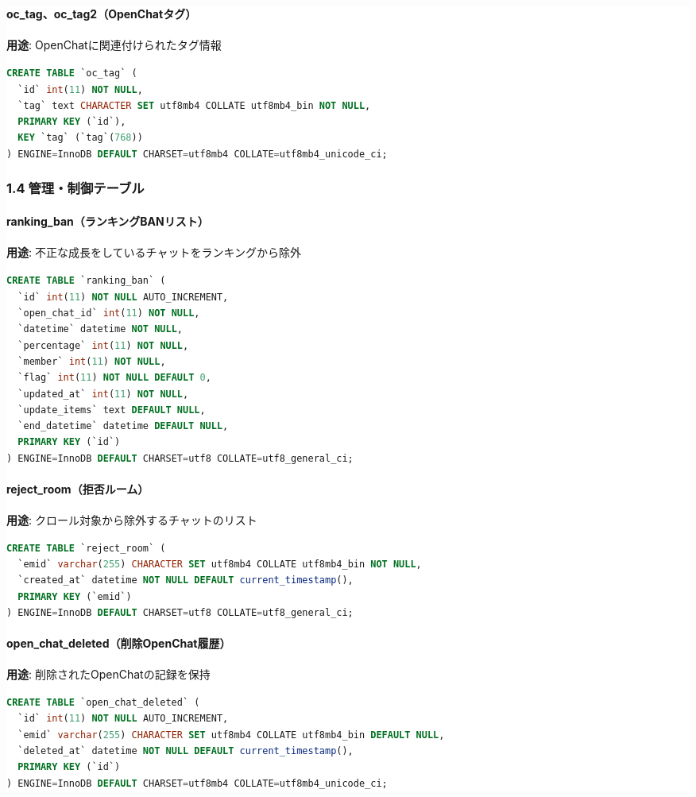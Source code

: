 #### oc_tag、oc_tag2（OpenChatタグ）

**用途**: OpenChatに関連付けられたタグ情報

```sql
CREATE TABLE `oc_tag` (
  `id` int(11) NOT NULL,
  `tag` text CHARACTER SET utf8mb4 COLLATE utf8mb4_bin NOT NULL,
  PRIMARY KEY (`id`),
  KEY `tag` (`tag`(768))
) ENGINE=InnoDB DEFAULT CHARSET=utf8mb4 COLLATE=utf8mb4_unicode_ci;
```

### 1.4 管理・制御テーブル

#### ranking_ban（ランキングBANリスト）

**用途**: 不正な成長をしているチャットをランキングから除外

```sql
CREATE TABLE `ranking_ban` (
  `id` int(11) NOT NULL AUTO_INCREMENT,
  `open_chat_id` int(11) NOT NULL,
  `datetime` datetime NOT NULL,
  `percentage` int(11) NOT NULL,
  `member` int(11) NOT NULL,
  `flag` int(11) NOT NULL DEFAULT 0,
  `updated_at` int(11) NOT NULL,
  `update_items` text DEFAULT NULL,
  `end_datetime` datetime DEFAULT NULL,
  PRIMARY KEY (`id`)
) ENGINE=InnoDB DEFAULT CHARSET=utf8 COLLATE=utf8_general_ci;
```

#### reject_room（拒否ルーム）

**用途**: クロール対象から除外するチャットのリスト

```sql
CREATE TABLE `reject_room` (
  `emid` varchar(255) CHARACTER SET utf8mb4 COLLATE utf8mb4_bin NOT NULL,
  `created_at` datetime NOT NULL DEFAULT current_timestamp(),
  PRIMARY KEY (`emid`)
) ENGINE=InnoDB DEFAULT CHARSET=utf8 COLLATE=utf8_general_ci;
```

#### open_chat_deleted（削除OpenChat履歴）

**用途**: 削除されたOpenChatの記録を保持

```sql
CREATE TABLE `open_chat_deleted` (
  `id` int(11) NOT NULL AUTO_INCREMENT,
  `emid` varchar(255) CHARACTER SET utf8mb4 COLLATE utf8mb4_bin DEFAULT NULL,
  `deleted_at` datetime NOT NULL DEFAULT current_timestamp(),
  PRIMARY KEY (`id`)
) ENGINE=InnoDB DEFAULT CHARSET=utf8mb4 COLLATE=utf8mb4_unicode_ci;
```
